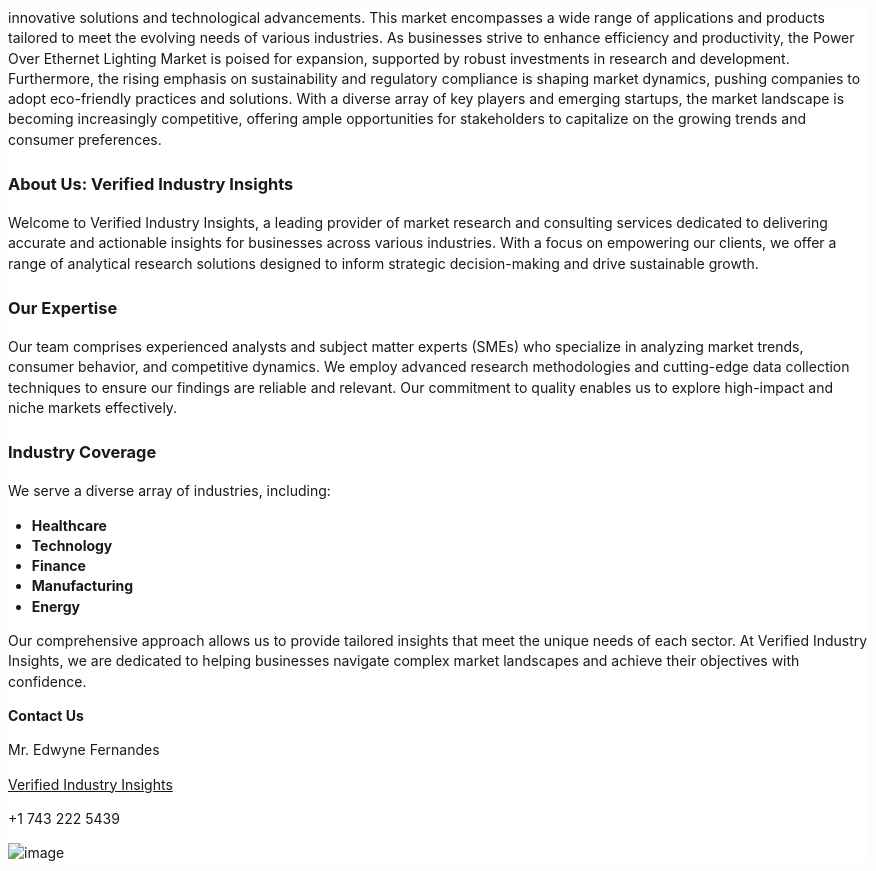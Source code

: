 innovative solutions and technological advancements. This market encompasses a wide range of applications and products tailored to meet the evolving needs of various industries. As businesses strive to enhance efficiency and productivity, the Power Over Ethernet Lighting Market is poised for expansion, supported by robust investments in research and development. Furthermore, the rising emphasis on sustainability and regulatory compliance is shaping market dynamics, pushing companies to adopt eco-friendly practices and solutions. With a diverse array of key players and emerging startups, the market landscape is becoming increasingly competitive, offering ample opportunities for stakeholders to capitalize on the growing trends and consumer preferences.</p><h3>About Us: Verified Industry Insights</h3><p>Welcome to Verified Industry Insights, a leading provider of market research and consulting services dedicated to delivering accurate and actionable insights for businesses across various industries. With a focus on empowering our clients, we offer a range of analytical research solutions designed to inform strategic decision-making and drive sustainable growth.</p><h3>Our Expertise</h3><p>Our team comprises experienced analysts and subject matter experts (SMEs) who specialize in analyzing market trends, consumer behavior, and competitive dynamics. We employ advanced research methodologies and cutting-edge data collection techniques to ensure our findings are reliable and relevant. Our commitment to quality enables us to explore high-impact and niche markets effectively.</p><h3>Industry Coverage</h3><p>We serve a diverse array of industries, including:</p><ul><li><strong>Healthcare</strong></li><li><strong>Technology</strong></li><li><strong>Finance</strong></li><li><strong>Manufacturing</strong></li><li><strong>Energy</strong></li></ul><p>Our comprehensive approach allows us to provide tailored insights that meet the unique needs of each sector. At Verified Industry Insights, we are dedicated to helping businesses navigate complex market landscapes and achieve their objectives with confidence.</p><p><strong>Contact Us</strong></p><p>Mr. Edwyne Fernandes</p><p><a href="https://www.verifiedindustryinsights.com/">Verified Industry Insights</a></p><p>+1 743 222 5439</p>
![image](https://github.com/user-attachments/assets/fec6b8b7-1b79-4d9c-a6fc-088b0e8258cf)
